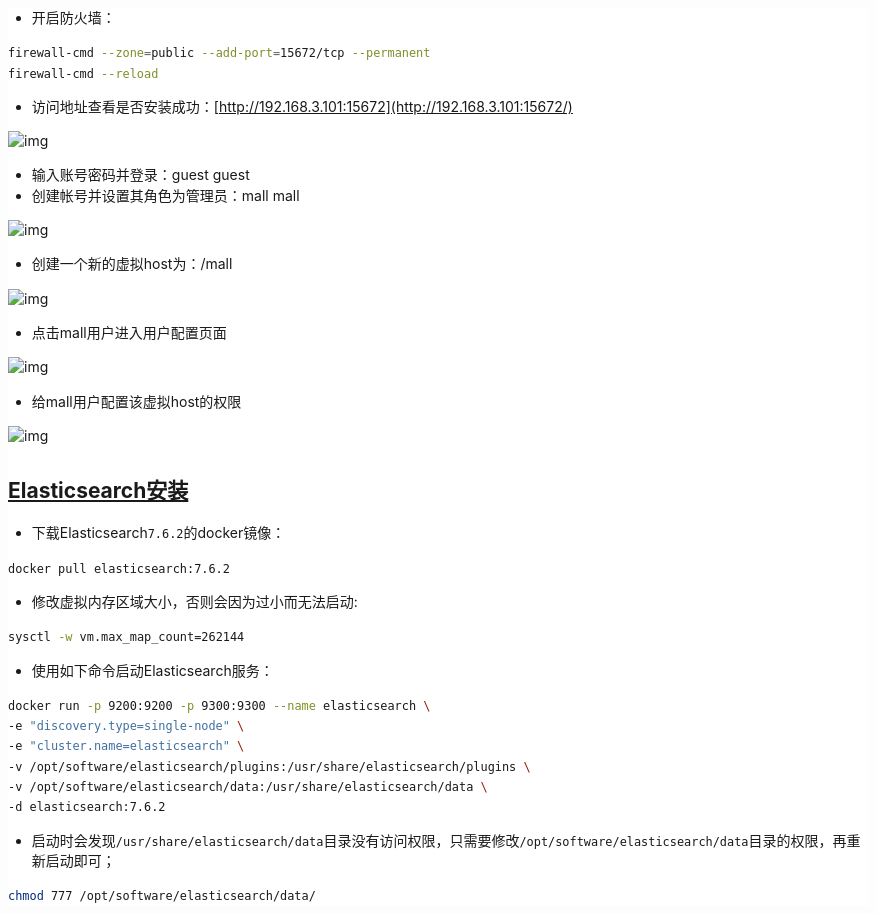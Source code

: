 - 开启防火墙：

```bash
firewall-cmd --zone=public --add-port=15672/tcp --permanent
firewall-cmd --reload
```

- 访问地址查看是否安装成功：[http://192.168.3.101:15672](http://192.168.3.101:15672/)

![img](http://www.macrozheng.com/images/mall_linux_deploy_03.png)

- 输入账号密码并登录：guest guest
- 创建帐号并设置其角色为管理员：mall mall

![img](http://www.macrozheng.com/images/mall_linux_deploy_04.png)

- 创建一个新的虚拟host为：/mall

![img](http://www.macrozheng.com/images/mall_linux_deploy_05.png)

- 点击mall用户进入用户配置页面

![img](http://www.macrozheng.com/images/mall_linux_deploy_06.png)

- 给mall用户配置该虚拟host的权限

![img](http://www.macrozheng.com/images/mall_linux_deploy_07.png)

## [Elasticsearch安装](http://www.macrozheng.com/#/deploy/mall_deploy_docker?id=elasticsearch安装)

- 下载Elasticsearch`7.6.2`的docker镜像：

```bash
docker pull elasticsearch:7.6.2
```

- 修改虚拟内存区域大小，否则会因为过小而无法启动:

```bash
sysctl -w vm.max_map_count=262144
```

- 使用如下命令启动Elasticsearch服务：

```bash
docker run -p 9200:9200 -p 9300:9300 --name elasticsearch \
-e "discovery.type=single-node" \
-e "cluster.name=elasticsearch" \
-v /opt/software/elasticsearch/plugins:/usr/share/elasticsearch/plugins \
-v /opt/software/elasticsearch/data:/usr/share/elasticsearch/data \
-d elasticsearch:7.6.2
```

- 启动时会发现`/usr/share/elasticsearch/data`目录没有访问权限，只需要修改`/opt/software/elasticsearch/data`目录的权限，再重新启动即可；

```bash
chmod 777 /opt/software/elasticsearch/data/
```
